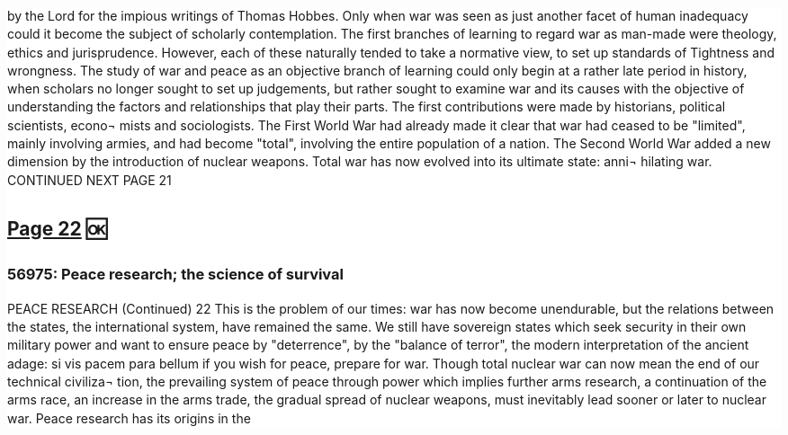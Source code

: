 by the Lord for the impious writings of
Thomas Hobbes.
Only when war was seen as just
another facet of human inadequacy
could it become the subject of
scholarly contemplation. The first
branches of learning to regard war as
man-made were theology, ethics and
jurisprudence. However, each of
these naturally tended to take a
normative view, to set up standards of
Tightness and wrongness.
The study of war and peace as an
objective branch of learning could only
begin at a rather late period in history,
when scholars no longer sought to set
up judgements, but rather sought to
examine war and its causes with the
objective of understanding the factors
and relationships that play their parts.
The first contributions were made by
historians, political scientists, econo¬
mists and sociologists.
The First World War had already
made it clear that war had ceased to
be "limited", mainly involving armies,
and had become "total", involving the
entire population of a nation.
The Second World War added a
new dimension by the introduction of
nuclear weapons. Total war has now
evolved into its ultimate state: anni¬
hilating war.
CONTINUED NEXT PAGE
21
## [Page 22](https://demo.humlab.umu.se/courier/078379engo.pdf#page=22) 🆗
### 56975: Peace research; the science of survival
PEACE RESEARCH (Continued)
22
This is the problem of our times:
war has now become unendurable, but
the relations between the states, the
international system, have remained
the same. We still have sovereign
states which seek security in their own
military power and want to ensure
peace by "deterrence", by the "balance
of terror", the modern interpretation of
the ancient adage: si vis pacem para
bellum if you wish for peace, prepare
for war.
Though total nuclear war can now
mean the end of our technical civiliza¬
tion, the prevailing system of peace
through power which implies further
arms research, a continuation of the
arms race, an increase in the arms
trade, the gradual spread of nuclear
weapons, must inevitably lead sooner
or later to nuclear war.
Peace research has its origins in the